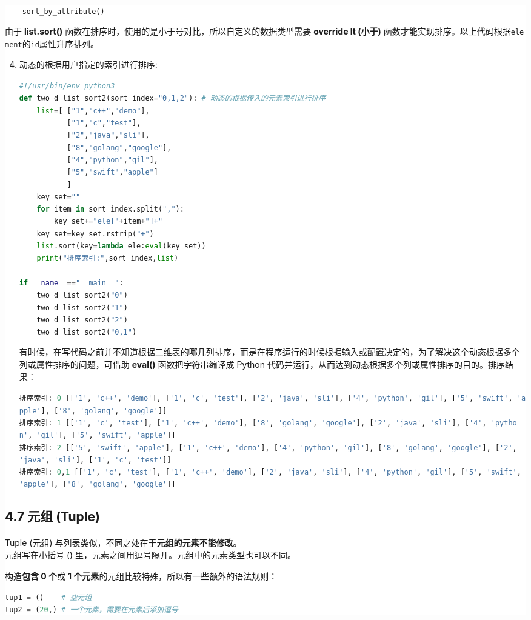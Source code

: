    ```python
       sort_by_attribute()
   ```

   由于 **list.sort()** 函数在排序时，使用的是小于号对比，所以自定义的数据类型需要 **override __lt__ (小于)** 函数才能实现排序。以上代码根据`element`的`id`属性升序排列。

4. 动态的根据用户指定的索引进行排序:

   ```python
   #!/usr/bin/env python3
   def two_d_list_sort2(sort_index="0,1,2"): # 动态的根据传入的元素索引进行排序  
       list=[ ["1","c++","demo"],  
              ["1","c","test"],  
              ["2","java","sli"],  
              ["8","golang","google"],  
              ["4","python","gil"],  
              ["5","swift","apple"]  
              ]  
       key_set=""  
       for item in sort_index.split(","):  
           key_set+="ele["+item+"]+"  
       key_set=key_set.rstrip("+")  
       list.sort(key=lambda ele:eval(key_set))  
       print("排序索引:",sort_index,list)  
     
   if __name__=="__main__":  
       two_d_list_sort2("0")  
       two_d_list_sort2("1")  
       two_d_list_sort2("2")  
       two_d_list_sort2("0,1")
   ```

   有时候，在写代码之前并不知道根据二维表的哪几列排序，而是在程序运行的时候根据输入或配置决定的，为了解决这个动态根据多个列或属性排序的问题，可借助 **eval()** 函数把字符串编译成 Python 代码并运行，从而达到动态根据多个列或属性排序的目的。排序结果：

   ```python
   排序索引: 0 [['1', 'c++', 'demo'], ['1', 'c', 'test'], ['2', 'java', 'sli'], ['4', 'python', 'gil'], ['5', 'swift', 'apple'], ['8', 'golang', 'google']]
   排序索引: 1 [['1', 'c', 'test'], ['1', 'c++', 'demo'], ['8', 'golang', 'google'], ['2', 'java', 'sli'], ['4', 'python', 'gil'], ['5', 'swift', 'apple']]
   排序索引: 2 [['5', 'swift', 'apple'], ['1', 'c++', 'demo'], ['4', 'python', 'gil'], ['8', 'golang', 'google'], ['2', 'java', 'sli'], ['1', 'c', 'test']]
   排序索引: 0,1 [['1', 'c', 'test'], ['1', 'c++', 'demo'], ['2', 'java', 'sli'], ['4', 'python', 'gil'], ['5', 'swift', 'apple'], ['8', 'golang', 'google']]
   ```

## 4.7 元组 (Tuple)

Tuple (元组) 与列表类似，不同之处在于**元组的元素不能修改**。<br>元组写在小括号 \(\) 里，元素之间用逗号隔开。元组中的元素类型也可以不同。

构造**包含 0 个**或 **1 个元素**的元组比较特殊，所以有一些额外的语法规则：

```python
tup1 = ()    # 空元组
tup2 = (20,) # 一个元素，需要在元素后添加逗号
```
